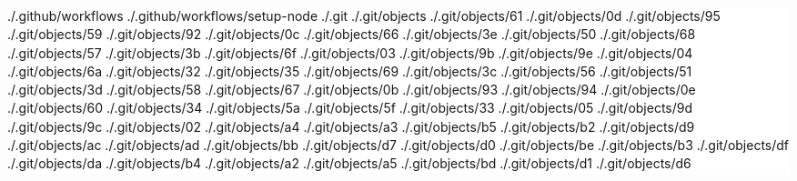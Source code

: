 ./.github/workflows
./.github/workflows/setup-node
./.git
./.git/objects
./.git/objects/61
./.git/objects/0d
./.git/objects/95
./.git/objects/59
./.git/objects/92
./.git/objects/0c
./.git/objects/66
./.git/objects/3e
./.git/objects/50
./.git/objects/68
./.git/objects/57
./.git/objects/3b
./.git/objects/6f
./.git/objects/03
./.git/objects/9b
./.git/objects/9e
./.git/objects/04
./.git/objects/6a
./.git/objects/32
./.git/objects/35
./.git/objects/69
./.git/objects/3c
./.git/objects/56
./.git/objects/51
./.git/objects/3d
./.git/objects/58
./.git/objects/67
./.git/objects/0b
./.git/objects/93
./.git/objects/94
./.git/objects/0e
./.git/objects/60
./.git/objects/34
./.git/objects/5a
./.git/objects/5f
./.git/objects/33
./.git/objects/05
./.git/objects/9d
./.git/objects/9c
./.git/objects/02
./.git/objects/a4
./.git/objects/a3
./.git/objects/b5
./.git/objects/b2
./.git/objects/d9
./.git/objects/ac
./.git/objects/ad
./.git/objects/bb
./.git/objects/d7
./.git/objects/d0
./.git/objects/be
./.git/objects/b3
./.git/objects/df
./.git/objects/da
./.git/objects/b4
./.git/objects/a2
./.git/objects/a5
./.git/objects/bd
./.git/objects/d1
./.git/objects/d6